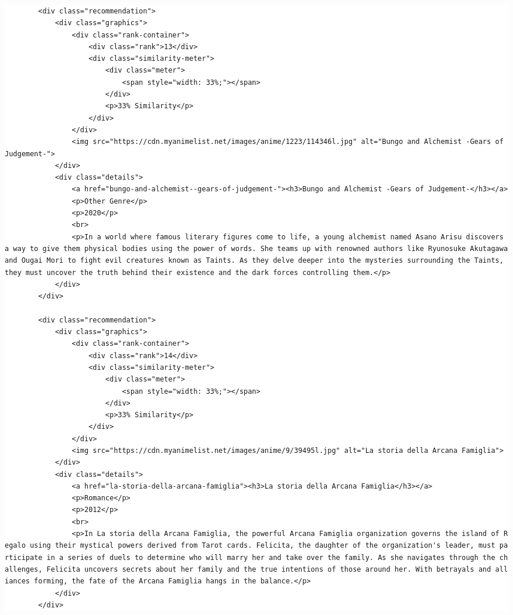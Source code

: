             <div class="recommendation">
                <div class="graphics">
                    <div class="rank-container">
                        <div class="rank">13</div>
                        <div class="similarity-meter">
                            <div class="meter">
                                <span style="width: 33%;"></span>
                            </div>
                            <p>33% Similarity</p>
                        </div>
                    </div>
                    <img src="https://cdn.myanimelist.net/images/anime/1223/114346l.jpg" alt="Bungo and Alchemist -Gears of Judgement-">
                </div>
                <div class="details">
                    <a href="bungo-and-alchemist--gears-of-judgement-"><h3>Bungo and Alchemist -Gears of Judgement-</h3></a>
                    <p>Other Genre</p>
                    <p>2020</p>
                    <br>
                    <p>In a world where famous literary figures come to life, a young alchemist named Asano Arisu discovers a way to give them physical bodies using the power of words. She teams up with renowned authors like Ryunosuke Akutagawa and Ougai Mori to fight evil creatures known as Taints. As they delve deeper into the mysteries surrounding the Taints, they must uncover the truth behind their existence and the dark forces controlling them.</p>
                </div>
            </div>

            <div class="recommendation">
                <div class="graphics">
                    <div class="rank-container">
                        <div class="rank">14</div>
                        <div class="similarity-meter">
                            <div class="meter">
                                <span style="width: 33%;"></span>
                            </div>
                            <p>33% Similarity</p>
                        </div>
                    </div>
                    <img src="https://cdn.myanimelist.net/images/anime/9/39495l.jpg" alt="La storia della Arcana Famiglia">
                </div>
                <div class="details">
                    <a href="la-storia-della-arcana-famiglia"><h3>La storia della Arcana Famiglia</h3></a>
                    <p>Romance</p>
                    <p>2012</p>
                    <br>
                    <p>In La storia della Arcana Famiglia, the powerful Arcana Famiglia organization governs the island of Regalo using their mystical powers derived from Tarot cards. Felicita, the daughter of the organization's leader, must participate in a series of duels to determine who will marry her and take over the family. As she navigates through the challenges, Felicita uncovers secrets about her family and the true intentions of those around her. With betrayals and alliances forming, the fate of the Arcana Famiglia hangs in the balance.</p>
                </div>
            </div>
